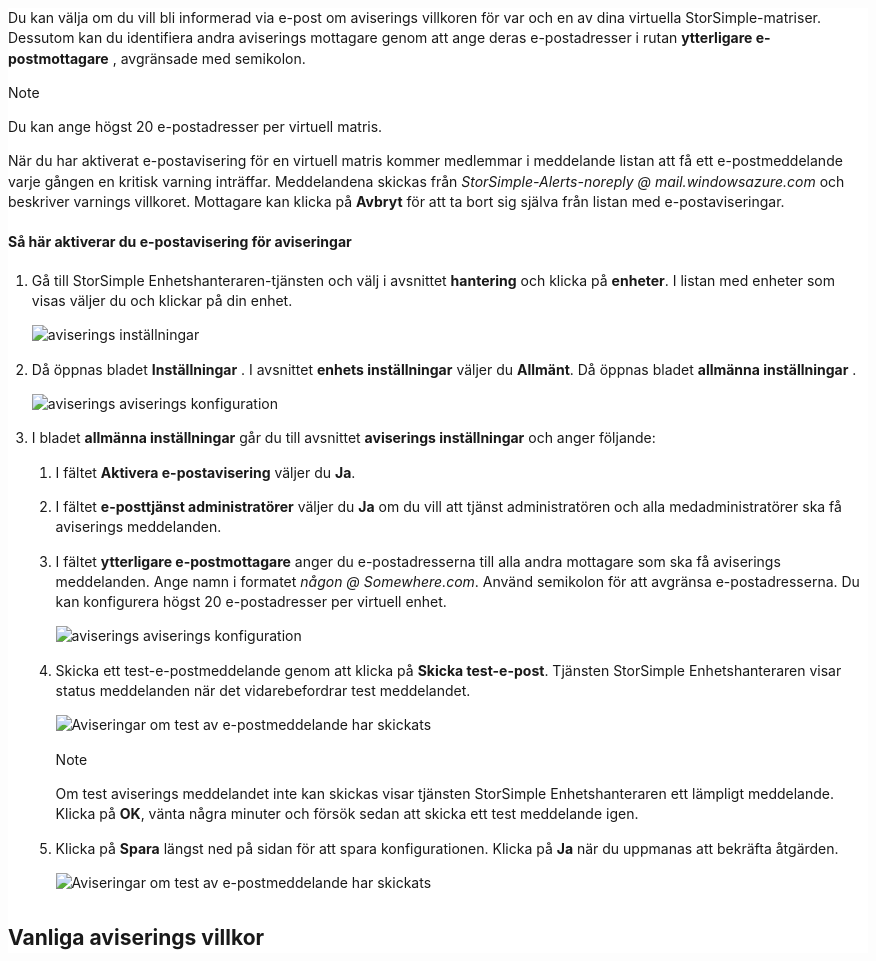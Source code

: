Du kan välja om du vill bli informerad via e-post om aviserings villkoren för var och en av dina virtuella StorSimple-matriser. Dessutom kan du identifiera andra aviserings mottagare genom att ange deras e-postadresser i rutan **ytterligare e-postmottagare** , avgränsade med semikolon.

> [!NOTE]
> Du kan ange högst 20 e-postadresser per virtuell matris.

När du har aktiverat e-postavisering för en virtuell matris kommer medlemmar i meddelande listan att få ett e-postmeddelande varje gången en kritisk varning inträffar. Meddelandena skickas från *StorSimple-Alerts-noreply \@ mail.windowsazure.com* och beskriver varnings villkoret. Mottagare kan klicka på **Avbryt** för att ta bort sig själva från listan med e-postaviseringar.

#### <a name="to-enable-email-notification-for-alerts"></a>Så här aktiverar du e-postavisering för aviseringar

1. Gå till StorSimple Enhetshanteraren-tjänsten och välj i avsnittet **hantering** och klicka på **enheter**. I listan med enheter som visas väljer du och klickar på din enhet.
   
    ![aviserings inställningar](./media/storsimple-virtual-array-manage-alerts/alerts2.png)
2. Då öppnas bladet **Inställningar** . I avsnittet **enhets inställningar** väljer du **Allmänt**. Då öppnas bladet **allmänna inställningar** .
   
    ![aviserings aviserings konfiguration](./media/storsimple-virtual-array-manage-alerts/alerts4.png)
3. I bladet **allmänna inställningar** går du till avsnittet **aviserings inställningar** och anger följande:
   
   1. I fältet **Aktivera e-postavisering** väljer du **Ja**.
   2. I fältet **e-posttjänst administratörer** väljer du **Ja** om du vill att tjänst administratören och alla medadministratörer ska få aviserings meddelanden.
   3. I fältet **ytterligare e-postmottagare** anger du e-postadresserna till alla andra mottagare som ska få aviserings meddelanden. Ange namn i formatet *någon \@ Somewhere.com*. Använd semikolon för att avgränsa e-postadresserna. Du kan konfigurera högst 20 e-postadresser per virtuell enhet.
      
       ![aviserings aviserings konfiguration](./media/storsimple-virtual-array-manage-alerts/alerts6.png)
   4. Skicka ett test-e-postmeddelande genom att klicka på **Skicka test-e-post**. Tjänsten StorSimple Enhetshanteraren visar status meddelanden när det vidarebefordrar test meddelandet.
      
       ![Aviseringar om test av e-postmeddelande har skickats](./media/storsimple-virtual-array-manage-alerts/alerts7.png)
      
      > [!NOTE]
      > Om test aviserings meddelandet inte kan skickas visar tjänsten StorSimple Enhetshanteraren ett lämpligt meddelande. Klicka på **OK**, vänta några minuter och försök sedan att skicka ett test meddelande igen.
      >
      >
   5. Klicka på **Spara** längst ned på sidan för att spara konfigurationen. Klicka på **Ja** när du uppmanas att bekräfta åtgärden.
      
      ![Aviseringar om test av e-postmeddelande har skickats](./media/storsimple-virtual-array-manage-alerts/alerts10.png)

## <a name="common-alert-conditions"></a>Vanliga aviserings villkor
